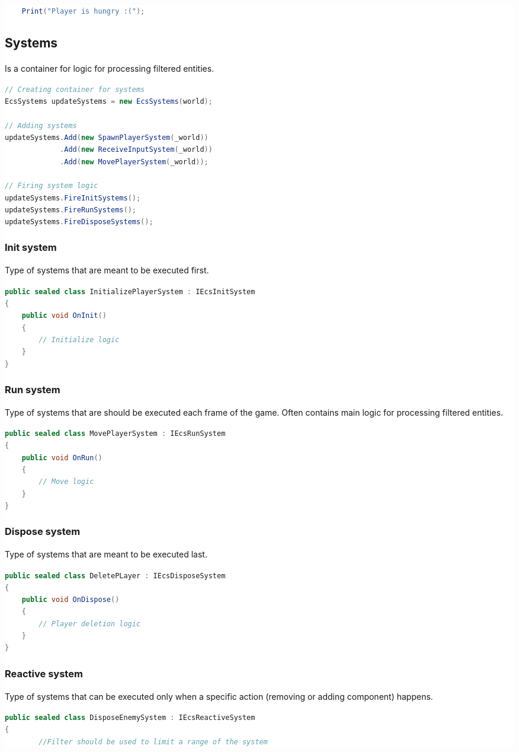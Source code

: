 ```csharp
    Print("Player is hungry :(");
```

## Systems
Is a container for logic for processing filtered entities. 

````csharp
// Creating container for systems
EcsSystems updateSystems = new EcsSystems(world);

// Adding systems
updateSystems.Add(new SpawnPlayerSystem(_world))
             .Add(new ReceiveInputSystem(_world))
             .Add(new MovePlayerSystem(_world));

// Firing system logic
updateSystems.FireInitSystems();
updateSystems.FireRunSystems();
updateSystems.FireDisposeSystems();
````

### Init system
Type of systems that are meant to be executed first.
```csharp
public sealed class InitializePlayerSystem : IEcsInitSystem
{
	public void OnInit()
	{
		// Initialize logic
	}
}
```
### Run system
Type of systems that are should be executed each frame of the game. Often contains main logic for processing filtered entities.
```csharp
public sealed class MovePlayerSystem : IEcsRunSystem
{
	public void OnRun()
	{
		// Move logic
	}
}
```
### Dispose system
Type of systems that are meant to be executed last.
```csharp
public sealed class DeletePLayer : IEcsDisposeSystem
{
	public void OnDispose()
	{
		// Player deletion logic
	}
}
```
### Reactive system
Type of systems that can be executed only when a specific action (removing or adding component) happens.
```csharp
public sealed class DisposeEnemySystem : IEcsReactiveSystem
{
        //Filter should be used to limit a range of the system 
```